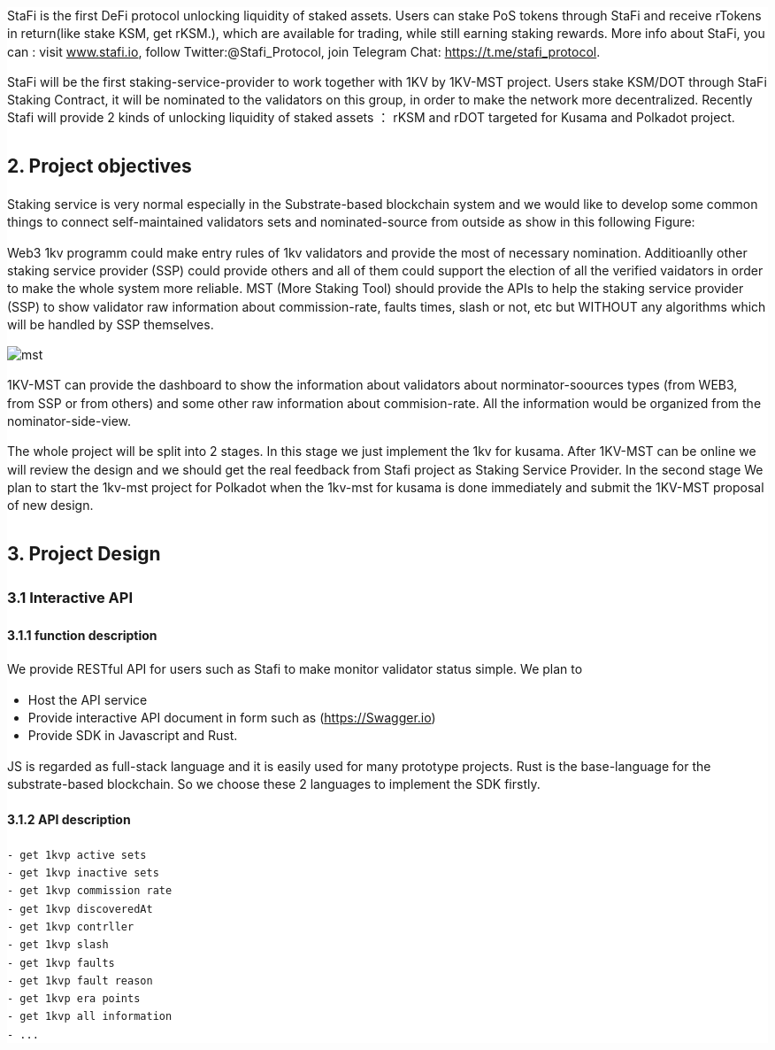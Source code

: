 StaFi is the first DeFi protocol unlocking liquidity of staked assets. Users can stake PoS tokens through StaFi and receive rTokens in return(like stake KSM, get rKSM.), which are available for trading, while still earning staking rewards. More info about StaFi, you can : visit www.stafi.io, follow Twitter:@Stafi_Protocol, join Telegram Chat: https://t.me/stafi_protocol.

StaFi will be the first staking-service-provider to work together with 1KV by 1KV-MST project. Users stake KSM/DOT through StaFi Staking Contract, it will be nominated to the validators on this group, in order to make the network more decentralized. Recently Stafi will provide 2 kinds of unlocking liquidity of staked assets ： rKSM and rDOT targeted for Kusama and Polkadot project. 

## 2. Project objectives
Staking service is very normal especially in the Substrate-based blockchain system and we would like to develop some common things to connect self-maintained validators sets and nominated-source from outside as show in this following Figure:

Web3 1kv programm could make entry rules of 1kv validators and provide the most of necessary nomination. Additioanlly other staking service provider (SSP) could provide others and all of them could support the election of all the verified vaidators in order to make the whole system more reliable. MST (More Staking Tool) should provide the APIs to help the staking service provider (SSP) to show validator raw information about commission-rate, faults times, slash or not, etc but WITHOUT any algorithms which will be handled by SSP themselves. 




![mst](https://user-images.githubusercontent.com/76861170/113494648-c3b56500-951c-11eb-8958-d2fbc1c254c2.png)

 1KV-MST can provide the dashboard to show the information about validators about norminator-soources types (from WEB3, from SSP or from others) and some other raw information about commision-rate. All the information would be organized from the nominator-side-view.

  The whole project will be split into 2 stages. In this stage we just implement the 1kv for kusama. After 1KV-MST can be online we will review the design and we should get the real feedback from Stafi project as Staking Service Provider.
  In the second stage We plan to start the 1kv-mst project for Polkadot when the 1kv-mst for kusama is done immediately and submit the 1KV-MST proposal of new design. 
 

## 3. Project Design

### 3.1 Interactive API
#### 3.1.1 function description
We provide RESTful API for users such as Stafi to make monitor validator status simple. We plan to

* Host the API service
* Provide interactive API document in form such as (https://Swagger.io)
* Provide SDK in Javascript and Rust.

JS is regarded as full-stack language and it is easily used for many prototype projects. Rust is the base-language for the substrate-based blockchain. So we choose these 2 languages to implement the SDK firstly.

#### 3.1.2 API description
    - get 1kvp active sets
    - get 1kvp inactive sets
    - get 1kvp commission rate
    - get 1kvp discoveredAt
    - get 1kvp contrller
    - get 1kvp slash
    - get 1kvp faults
    - get 1kvp fault reason
    - get 1kvp era points
    - get 1kvp all information
    - ...
